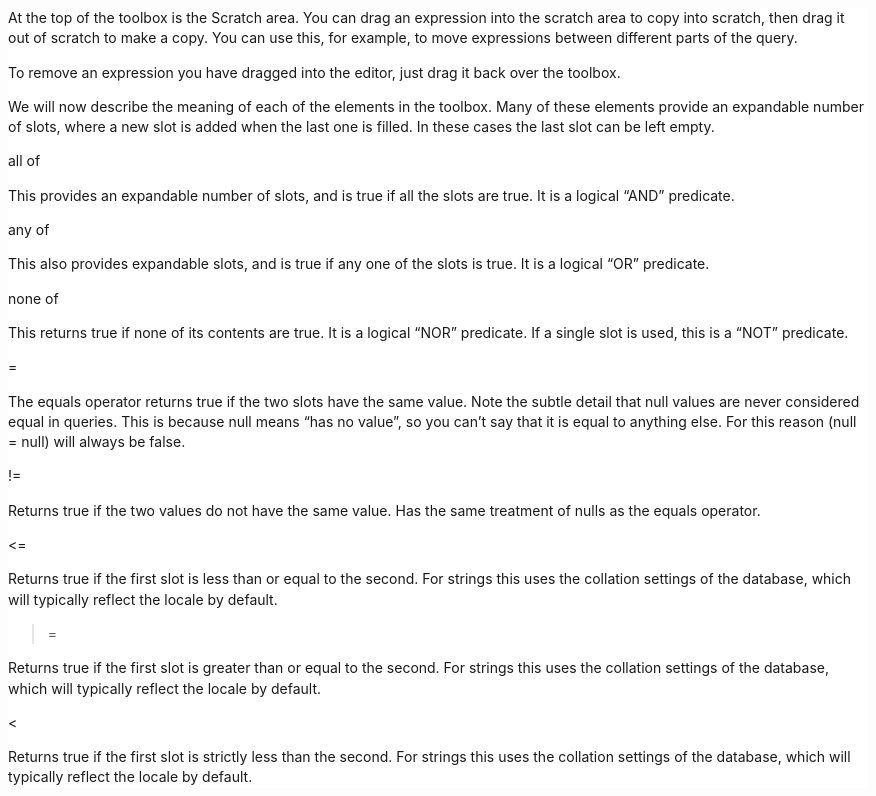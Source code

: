 At the top of the toolbox is the Scratch area. You can drag an expression into
the scratch area to copy into scratch, then drag it out of scratch to make a
copy. You can use this, for example, to move expressions between different
parts of the query.

To remove an expression you have dragged into the editor, just drag it back
over the toolbox.

We will now describe the meaning of each of the elements in the toolbox. Many
of these elements provide an expandable number of slots, where a new slot is
added when the last one is filled. In these cases the last slot can be left
empty.

all of

This provides an expandable number of slots, and is true if all the slots are
true. It is a logical “AND” predicate.

any of

This also provides expandable slots, and is true if any one of the slots is
true. It is a logical “OR” predicate.

none of

This returns true if none of its contents are true. It is a logical “NOR”
predicate. If a single slot is used, this is a “NOT” predicate.

=

The equals operator returns true if the two slots have the same value. Note
the subtle detail that null values are never considered equal in queries. This
is because null means “has no value”, so you can’t say that it is equal to
anything else. For this reason (null = null) will always be false.

!=

Returns true if the two values do not have the same value. Has the same
treatment of nulls as the equals operator.

<=

Returns true if the first slot is less than or equal to the second. For
strings this uses the collation settings of the database, which will typically
reflect the locale by default.

>=

Returns true if the first slot is greater than or equal to the second. For
strings this uses the collation settings of the database, which will typically
reflect the locale by default.

<

Returns true if the first slot is strictly less than the second. For strings
this uses the collation settings of the database, which will typically reflect
the locale by default.

>
